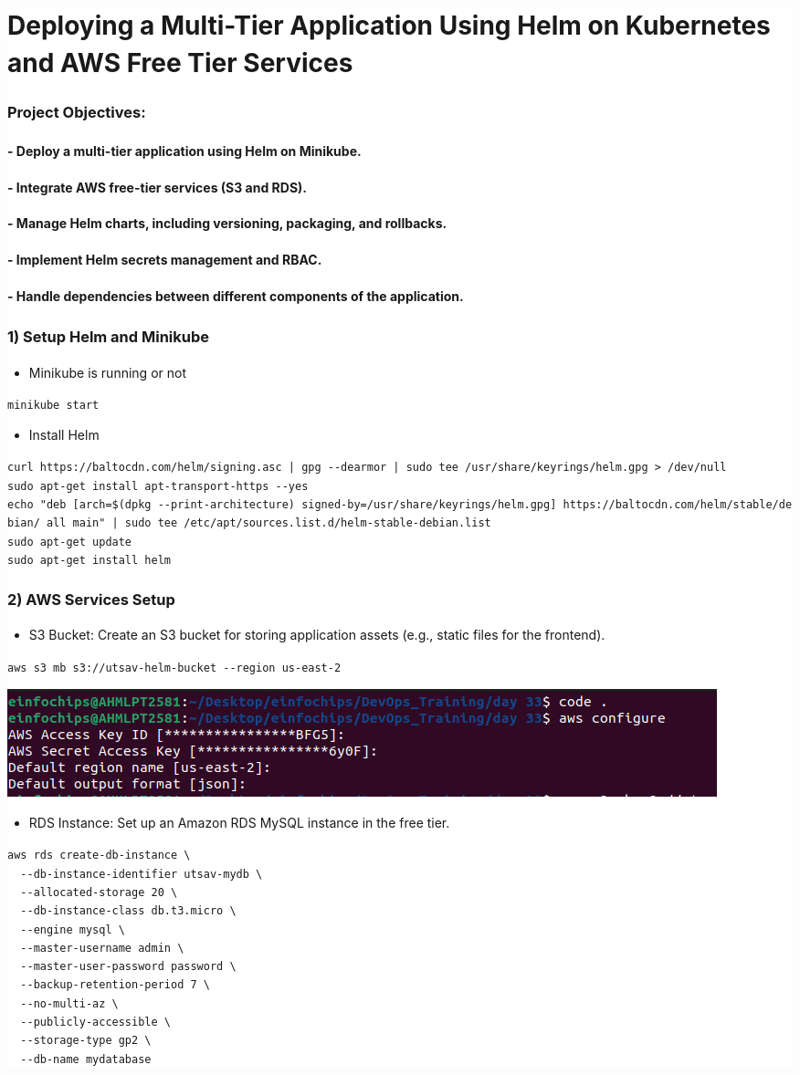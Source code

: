 # Deploying a Multi-Tier Application Using Helm on Kubernetes and AWS Free Tier Services
### Project Objectives:

#### - Deploy a multi-tier application using Helm on Minikube.
#### - Integrate AWS free-tier services (S3 and RDS).
#### - Manage Helm charts, including versioning, packaging, and rollbacks.
#### - Implement Helm secrets management and RBAC.
#### - Handle dependencies between different components of the application.

### 1) Setup Helm and Minikube
- Minikube is running or not
```
minikube start
```
- Install Helm
```
curl https://baltocdn.com/helm/signing.asc | gpg --dearmor | sudo tee /usr/share/keyrings/helm.gpg > /dev/null
sudo apt-get install apt-transport-https --yes
echo "deb [arch=$(dpkg --print-architecture) signed-by=/usr/share/keyrings/helm.gpg] https://baltocdn.com/helm/stable/debian/ all main" | sudo tee /etc/apt/sources.list.d/helm-stable-debian.list
sudo apt-get update
sudo apt-get install helm
```
### 2) AWS Services Setup

- S3 Bucket: Create an S3 bucket for storing application assets (e.g., static files for the frontend).
```
aws s3 mb s3://utsav-helm-bucket --region us-east-2
```
![](images/1.png)
- RDS Instance: Set up an Amazon RDS MySQL instance in the free tier.

```
aws rds create-db-instance \
  --db-instance-identifier utsav-mydb \
  --allocated-storage 20 \
  --db-instance-class db.t3.micro \
  --engine mysql \
  --master-username admin \
  --master-user-password password \
  --backup-retention-period 7 \
  --no-multi-az \
  --publicly-accessible \
  --storage-type gp2 \
  --db-name mydatabase
```